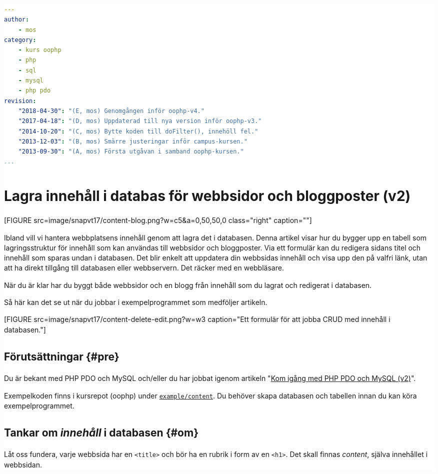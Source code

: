 ```yaml
---
author:
    - mos
category:
    - kurs oophp
    - php
    - sql
    - mysql
    - php pdo
revision:
    "2018-04-30": "(E, mos) Genomgången inför oophp-v4."
    "2017-04-18": "(D, mos) Uppdaterad till nya version inför oophp-v3."
    "2014-10-20": "(C, mos) Bytte koden till doFilter(), innehöll fel."
    "2013-12-03": "(B, mos) Smärre justeringar inför campus-kursen."
    "2013-09-30": "(A, mos) Första utgåvan i samband oophp-kursen."
...
```

Lagra innehåll i databas för webbsidor och bloggposter (v2)
==================================

[FIGURE src=image/snapvt17/content-blog.png?w=c5&a=0,50,50,0 class="right" caption=""]

Ibland vill vi hantera webbplatsens innehåll genom att lagra det i databasen. Denna artikel visar hur du bygger upp en tabell som lagringsstruktur för innehåll som kan användas till webbsidor och bloggposter. Via ett formulär kan du redigera sidans titel och innehåll som sparas undan i databasen. Det blir enkelt att uppdatera din webbsidas innehåll och visa upp den på valfri länk, utan att ha direkt tillgång till databasen eller webbservern. Det räcker med en webbläsare.

När du är klar har du byggt både webbsidor och en blogg från innehåll som du lagrat och redigerat i databasen.



Så här kan det se ut när du jobbar i exempelprogrammet som medföljer artikeln.

[FIGURE src=image/snapvt17/content-delete-edit.png?w=w3 caption="Ett formulär för att jobba CRUD med innehåll i databasen."]



Förutsättningar {#pre}
-----------------------------------------

Du är bekant med PHP PDO och MySQL och/eller du har jobbat igenom artikeln "[Kom igång med PHP PDO och MySQL (v2)](kunskap/kom-igang-med-php-pdo-och-mysql-v2)".

Exempelkoden finns i kursrepot (oophp) under [`example/content`](https://github.com/dbwebb-se/oophp/tree/master/example/content). Du behöver skapa databasen och tabellen innan du kan köra exempelprogrammet.



Tankar om *innehåll* i databasen {#om}
-------------------------------

Låt oss fundera, varje webbsida har en `<title>` och bör ha en rubrik i form av en `<h1>`. Det skall finnas _content_, själva innehållet i webbsidan.
